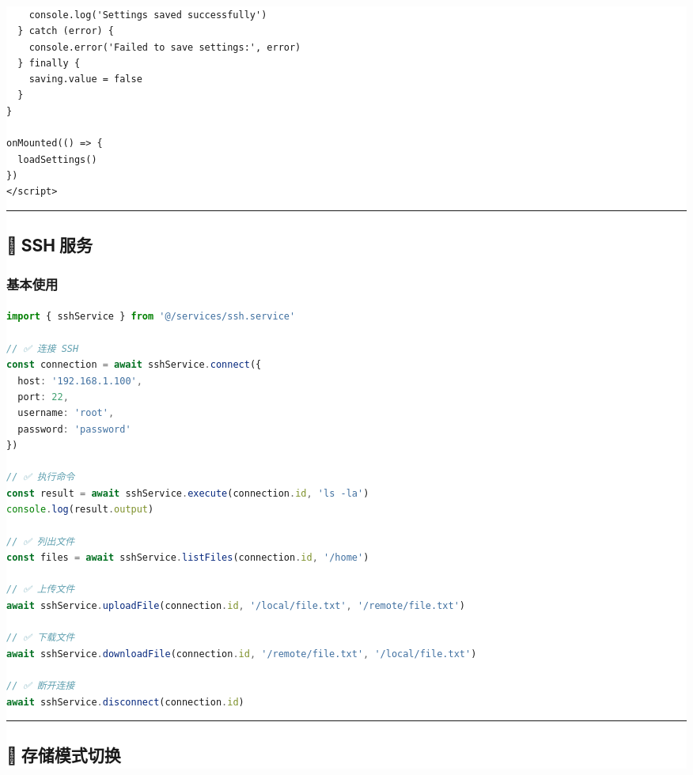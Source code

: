 ```vue
    console.log('Settings saved successfully')
  } catch (error) {
    console.error('Failed to save settings:', error)
  } finally {
    saving.value = false
  }
}

onMounted(() => {
  loadSettings()
})
</script>
```

---

## 🔌 SSH 服务

### 基本使用

```typescript
import { sshService } from '@/services/ssh.service'

// ✅ 连接 SSH
const connection = await sshService.connect({
  host: '192.168.1.100',
  port: 22,
  username: 'root',
  password: 'password'
})

// ✅ 执行命令
const result = await sshService.execute(connection.id, 'ls -la')
console.log(result.output)

// ✅ 列出文件
const files = await sshService.listFiles(connection.id, '/home')

// ✅ 上传文件
await sshService.uploadFile(connection.id, '/local/file.txt', '/remote/file.txt')

// ✅ 下载文件
await sshService.downloadFile(connection.id, '/remote/file.txt', '/local/file.txt')

// ✅ 断开连接
await sshService.disconnect(connection.id)
```

---

## 🔄 存储模式切换
